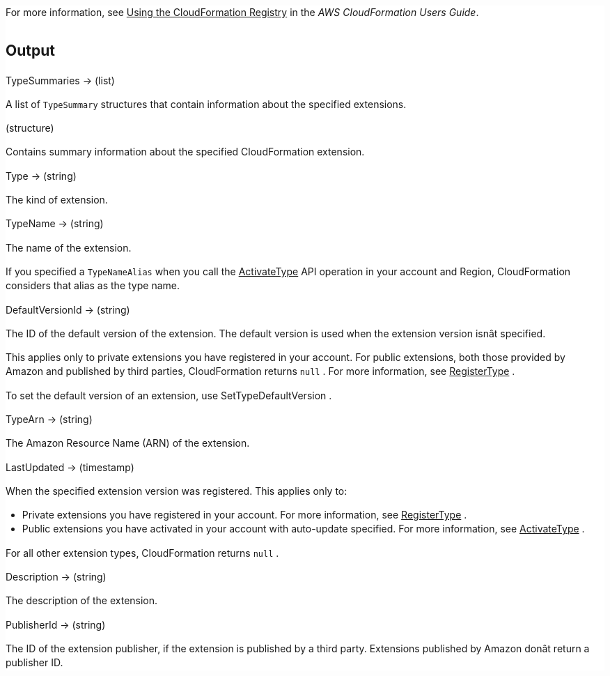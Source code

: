 For more information, see [Using the CloudFormation Registry](https://docs.aws.amazon.com/AWSCloudFormation/latest/UserGuide/registry.html) in the *AWS CloudFormation Users Guide*.

## Output

TypeSummaries -> (list)

A list of `TypeSummary` structures that contain information about the specified extensions.

(structure)

Contains summary information about the specified CloudFormation extension.

Type -> (string)

The kind of extension.

TypeName -> (string)

The name of the extension.

If you specified a `TypeNameAlias` when you call the [ActivateType](https://docs.aws.amazon.com/AWSCloudFormation/latest/APIReference/API_ActivateType.html) API operation in your account and Region, CloudFormation considers that alias as the type name.

DefaultVersionId -> (string)

The ID of the default version of the extension. The default version is used when the extension version isnât specified.

This applies only to private extensions you have registered in your account. For public extensions, both those provided by Amazon and published by third parties, CloudFormation returns `null` . For more information, see [RegisterType](https://docs.aws.amazon.com/AWSCloudFormation/latest/APIReference/API_RegisterType.html) .

To set the default version of an extension, use  SetTypeDefaultVersion .

TypeArn -> (string)

The Amazon Resource Name (ARN) of the extension.

LastUpdated -> (timestamp)

When the specified extension version was registered. This applies only to:

- Private extensions you have registered in your account. For more information, see [RegisterType](https://docs.aws.amazon.com/AWSCloudFormation/latest/APIReference/API_RegisterType.html) .
- Public extensions you have activated in your account with auto-update specified. For more information, see [ActivateType](https://docs.aws.amazon.com/AWSCloudFormation/latest/APIReference/API_ActivateType.html) .

For all other extension types, CloudFormation returns `null` .

Description -> (string)

The description of the extension.

PublisherId -> (string)

The ID of the extension publisher, if the extension is published by a third party. Extensions published by Amazon donât return a publisher ID.
